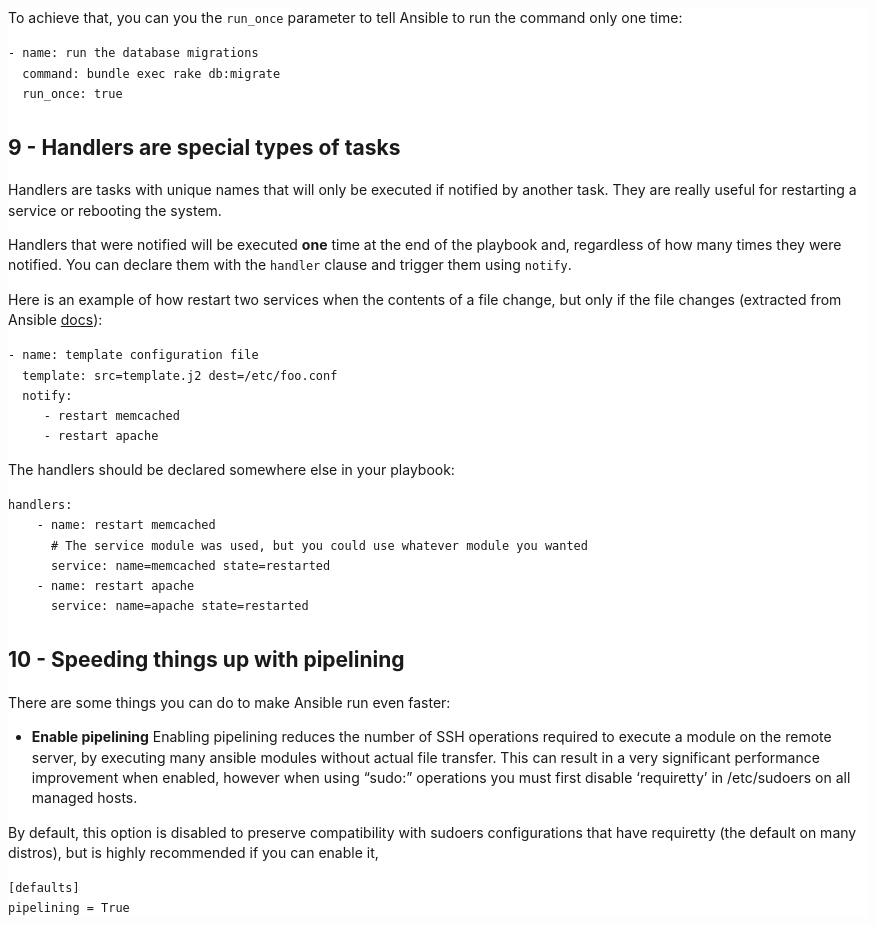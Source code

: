 To achieve that, you can you the `run_once` parameter to tell Ansible to run the command only one time:

```shell
- name: run the database migrations
  command: bundle exec rake db:migrate
  run_once: true
```

## 9 - Handlers are special types of tasks

Handlers are tasks with unique names that will only be executed if notified by another task. They are really useful for restarting a service or rebooting the system.

Handlers that were notified will be executed **one** time at the end of the playbook and, regardless of how many times they were notified. You can declare them with the `handler` clause and trigger them using `notify`.

Here is an example of how restart two services when the contents of a file change, but only if the file changes (extracted from Ansible [docs](http://docs.ansible.com/ansible/playbooks_intro.html#handlers-running-operations-on-change)):

```shell
- name: template configuration file
  template: src=template.j2 dest=/etc/foo.conf
  notify:
     - restart memcached
     - restart apache
```

The handlers should be declared somewhere else in your playbook:

```shell
handlers:
    - name: restart memcached
      # The service module was used, but you could use whatever module you wanted
      service: name=memcached state=restarted
    - name: restart apache
      service: name=apache state=restarted
```

## 10 - Speeding things up with pipelining

There are some things you can do to make Ansible run even faster:

- **Enable pipelining**
Enabling pipelining reduces the number of SSH operations required to execute a module on the remote server, by executing many ansible modules without actual file transfer. This can result in a very significant performance improvement when enabled, however when using “sudo:” operations you must first disable ‘requiretty’ in /etc/sudoers on all managed hosts.

By default, this option is disabled to preserve compatibility with sudoers configurations that have requiretty (the default on many distros), but is highly recommended if you can enable it,

```shell
[defaults]
pipelining = True
```
